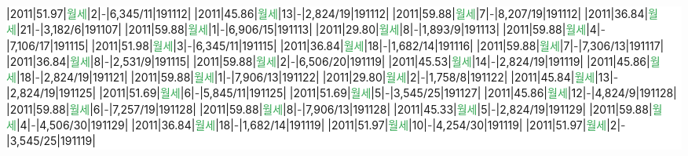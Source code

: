 |2011|51.97|<span style="color:#34a853">월세</span>|2|<span style="color:#444444">-</span>|6,345/11|191112|
|2011|45.86|<span style="color:#34a853">월세</span>|13|<span style="color:#444444">-</span>|2,824/19|191112|
|2011|59.88|<span style="color:#34a853">월세</span>|7|<span style="color:#444444">-</span>|8,207/19|191112|
|2011|36.84|<span style="color:#34a853">월세</span>|21|<span style="color:#444444">-</span>|3,182/6|191107|
|2011|59.88|<span style="color:#34a853">월세</span>|1|<span style="color:#444444">-</span>|6,906/15|191113|
|2011|29.80|<span style="color:#34a853">월세</span>|8|<span style="color:#444444">-</span>|1,893/9|191113|
|2011|59.88|<span style="color:#34a853">월세</span>|4|<span style="color:#444444">-</span>|7,106/17|191115|
|2011|51.98|<span style="color:#34a853">월세</span>|3|<span style="color:#444444">-</span>|6,345/11|191115|
|2011|36.84|<span style="color:#34a853">월세</span>|18|<span style="color:#444444">-</span>|1,682/14|191116|
|2011|59.88|<span style="color:#34a853">월세</span>|7|<span style="color:#444444">-</span>|7,306/13|191117|
|2011|36.84|<span style="color:#34a853">월세</span>|8|<span style="color:#444444">-</span>|2,531/9|191115|
|2011|59.88|<span style="color:#34a853">월세</span>|2|<span style="color:#444444">-</span>|6,506/20|191119|
|2011|45.53|<span style="color:#34a853">월세</span>|14|<span style="color:#444444">-</span>|2,824/19|191119|
|2011|45.86|<span style="color:#34a853">월세</span>|18|<span style="color:#444444">-</span>|2,824/19|191121|
|2011|59.88|<span style="color:#34a853">월세</span>|1|<span style="color:#444444">-</span>|7,906/13|191122|
|2011|29.80|<span style="color:#34a853">월세</span>|2|<span style="color:#444444">-</span>|1,758/8|191122|
|2011|45.84|<span style="color:#34a853">월세</span>|13|<span style="color:#444444">-</span>|2,824/19|191125|
|2011|51.69|<span style="color:#34a853">월세</span>|6|<span style="color:#444444">-</span>|5,845/11|191125|
|2011|51.69|<span style="color:#34a853">월세</span>|5|<span style="color:#444444">-</span>|3,545/25|191127|
|2011|45.86|<span style="color:#34a853">월세</span>|12|<span style="color:#444444">-</span>|4,824/9|191128|
|2011|59.88|<span style="color:#34a853">월세</span>|6|<span style="color:#444444">-</span>|7,257/19|191128|
|2011|59.88|<span style="color:#34a853">월세</span>|8|<span style="color:#444444">-</span>|7,906/13|191128|
|2011|45.33|<span style="color:#34a853">월세</span>|5|<span style="color:#444444">-</span>|2,824/19|191129|
|2011|59.88|<span style="color:#34a853">월세</span>|4|<span style="color:#444444">-</span>|4,506/30|191129|
|2011|36.84|<span style="color:#34a853">월세</span>|18|<span style="color:#444444">-</span>|1,682/14|191119|
|2011|51.97|<span style="color:#34a853">월세</span>|10|<span style="color:#444444">-</span>|4,254/30|191119|
|2011|51.97|<span style="color:#34a853">월세</span>|2|<span style="color:#444444">-</span>|3,545/25|191119|


<script async src="//pagead2.googlesyndication.com/pagead/js/adsbygoogle.js"></script>

<ins class="adsbygoogle"
     style="display:block"
     data-ad-client="ca-pub-1142216861245946"
     data-ad-slot="4805727019"
     data-ad-format="auto"
     data-full-width-responsive="true"></ins>
<script>
(adsbygoogle = window.adsbygoogle || []).push({});
</script>
